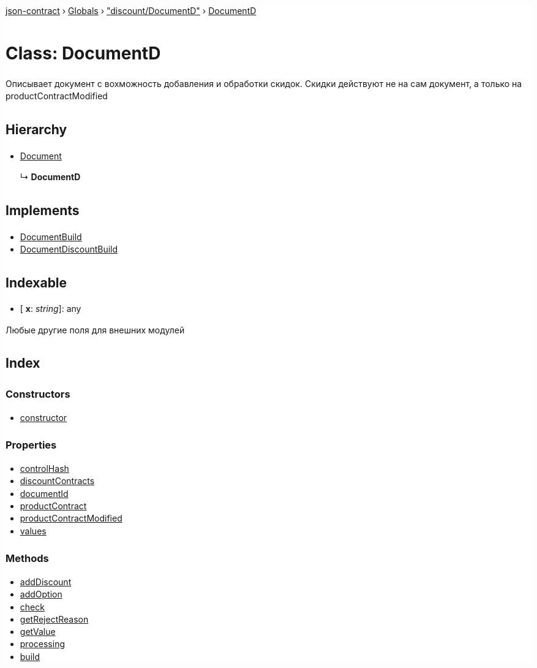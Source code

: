 [json-contract](../README.md) › [Globals](../globals.md) › ["discount/DocumentD"](../modules/_discount_documentd_.md) › [DocumentD](_discount_documentd_.documentd.md)

# Class: DocumentD

Описывает документ с вохможность добавления и обработки скидок. Скидки действуют не на сам документ, а только на
productContractModified

## Hierarchy

* [Document](_core_document_.document.md)

  ↳ **DocumentD**

## Implements

* [DocumentBuild](../interfaces/_core_document_.documentbuild.md)
* [DocumentDiscountBuild](../interfaces/_discount_documentd_.documentdiscountbuild.md)

## Indexable

* \[ **x**: *string*\]: any

Любые другие поля для внешних модулей

## Index

### Constructors

* [constructor](_discount_documentd_.documentd.md#constructor)

### Properties

* [controlHash](_discount_documentd_.documentd.md#controlhash)
* [discountContracts](_discount_documentd_.documentd.md#discountcontracts)
* [documentId](_discount_documentd_.documentd.md#documentid)
* [productContract](_discount_documentd_.documentd.md#productcontract)
* [productContractModified](_discount_documentd_.documentd.md#productcontractmodified)
* [values](_discount_documentd_.documentd.md#values)

### Methods

* [addDiscount](_discount_documentd_.documentd.md#adddiscount)
* [addOption](_discount_documentd_.documentd.md#addoption)
* [check](_discount_documentd_.documentd.md#check)
* [getRejectReason](_discount_documentd_.documentd.md#getrejectreason)
* [getValue](_discount_documentd_.documentd.md#getvalue)
* [processing](_discount_documentd_.documentd.md#processing)
* [build](_discount_documentd_.documentd.md#static-build)
